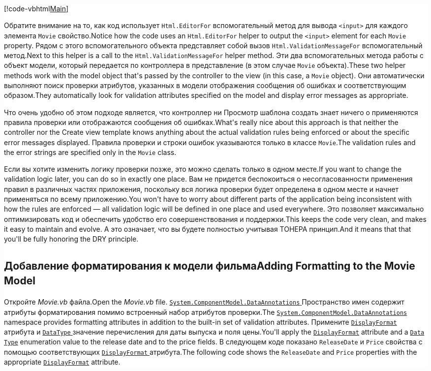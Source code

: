 [!code-vbhtml[Main](adding-validation-to-the-model/samples/sample6.vbhtml)]

<span data-ttu-id="e1629-163">Обратите внимание на то, как код использует `Html.EditorFor` вспомогательный метод для вывода `<input>` для каждого элемента `Movie` свойство.</span><span class="sxs-lookup"><span data-stu-id="e1629-163">Notice how the code uses an `Html.EditorFor` helper to output the `<input>` element for each `Movie` property.</span></span> <span data-ttu-id="e1629-164">Рядом с этого вспомогательного объекта представляет собой вызов `Html.ValidationMessageFor` вспомогательный метод.</span><span class="sxs-lookup"><span data-stu-id="e1629-164">Next to this helper is a call to the `Html.ValidationMessageFor` helper method.</span></span> <span data-ttu-id="e1629-165">Эти два вспомогательных метода работы с объект модели, который передается по контроллера в представление (в этом случае `Movie` объекта).</span><span class="sxs-lookup"><span data-stu-id="e1629-165">These two helper methods work with the model object that's passed by the controller to the view (in this case, a `Movie` object).</span></span> <span data-ttu-id="e1629-166">Они автоматически выполняют поиск проверки атрибутов, указанных в модели отображения сообщения об ошибках и соответствующим образом.</span><span class="sxs-lookup"><span data-stu-id="e1629-166">They automatically look for validation attributes specified on the model and display error messages as appropriate.</span></span>

<span data-ttu-id="e1629-167">Что очень удобно об этом подходе является, что контроллер ни Просмотр шаблона создать знает ничего о применяются правила проверки или отображаются сообщения об ошибках.</span><span class="sxs-lookup"><span data-stu-id="e1629-167">What's really nice about this approach is that neither the controller nor the Create view template knows anything about the actual validation rules being enforced or about the specific error messages displayed.</span></span> <span data-ttu-id="e1629-168">Правила проверки и строки ошибок указываются только в классе `Movie`.</span><span class="sxs-lookup"><span data-stu-id="e1629-168">The validation rules and the error strings are specified only in the `Movie` class.</span></span>

<span data-ttu-id="e1629-169">Если вы хотите изменить логику проверки позже, это можно сделать только в одном месте.</span><span class="sxs-lookup"><span data-stu-id="e1629-169">If you want to change the validation logic later, you can do so in exactly one place.</span></span> <span data-ttu-id="e1629-170">Вам не придется беспокоиться о несогласованности применения правил в различных частях приложения, поскольку вся логика проверки будет определена в одном месте и начнет применяться по всему приложению.</span><span class="sxs-lookup"><span data-stu-id="e1629-170">You won't have to worry about different parts of the application being inconsistent with how the rules are enforced — all validation logic will be defined in one place and used everywhere.</span></span> <span data-ttu-id="e1629-171">Это позволяет максимально оптимизировать код и обеспечить удобство его совершенствования и поддержки.</span><span class="sxs-lookup"><span data-stu-id="e1629-171">This keeps the code very clean, and makes it easy to maintain and evolve.</span></span> <span data-ttu-id="e1629-172">А это означает, что вы будете полностью учитывая ТОНЕРА принцип.</span><span class="sxs-lookup"><span data-stu-id="e1629-172">And it means that that you'll be fully honoring the DRY principle.</span></span>

## <a name="adding-formatting-to-the-movie-model"></a><span data-ttu-id="e1629-173">Добавление форматирования к модели фильма</span><span class="sxs-lookup"><span data-stu-id="e1629-173">Adding Formatting to the Movie Model</span></span>

<span data-ttu-id="e1629-174">Откройте *Movie.vb* файла.</span><span class="sxs-lookup"><span data-stu-id="e1629-174">Open the *Movie.vb* file.</span></span> <span data-ttu-id="e1629-175">[ `System.ComponentModel.DataAnnotations` ](https://msdn.microsoft.com/library/system.componentmodel.dataannotations.aspx) Пространство имен содержит атрибуты форматирования помимо встроенный набор атрибутов проверки.</span><span class="sxs-lookup"><span data-stu-id="e1629-175">The [`System.ComponentModel.DataAnnotations`](https://msdn.microsoft.com/library/system.componentmodel.dataannotations.aspx) namespace provides formatting attributes in addition to the built-in set of validation attributes.</span></span> <span data-ttu-id="e1629-176">Примените [ `DisplayFormat` ](https://msdn.microsoft.com/library/system.componentmodel.dataannotations.displayformatattribute.aspx) атрибута и [ `DataType` ](https://msdn.microsoft.com/library/system.componentmodel.dataannotations.datatype.aspx) значение перечисления для даты выпуска и поля цены.</span><span class="sxs-lookup"><span data-stu-id="e1629-176">You'll apply the [`DisplayFormat`](https://msdn.microsoft.com/library/system.componentmodel.dataannotations.displayformatattribute.aspx) attribute and a [`DataType`](https://msdn.microsoft.com/library/system.componentmodel.dataannotations.datatype.aspx) enumeration value to the release date and to the price fields.</span></span> <span data-ttu-id="e1629-177">В следующем коде показано `ReleaseDate` и `Price` свойства с помощью соответствующих [ `DisplayFormat` ](https://msdn.microsoft.com/library/system.componentmodel.dataannotations.displayformatattribute.aspx) атрибута.</span><span class="sxs-lookup"><span data-stu-id="e1629-177">The following code shows the `ReleaseDate` and `Price` properties with the appropriate [`DisplayFormat`](https://msdn.microsoft.com/library/system.componentmodel.dataannotations.displayformatattribute.aspx) attribute.</span></span>